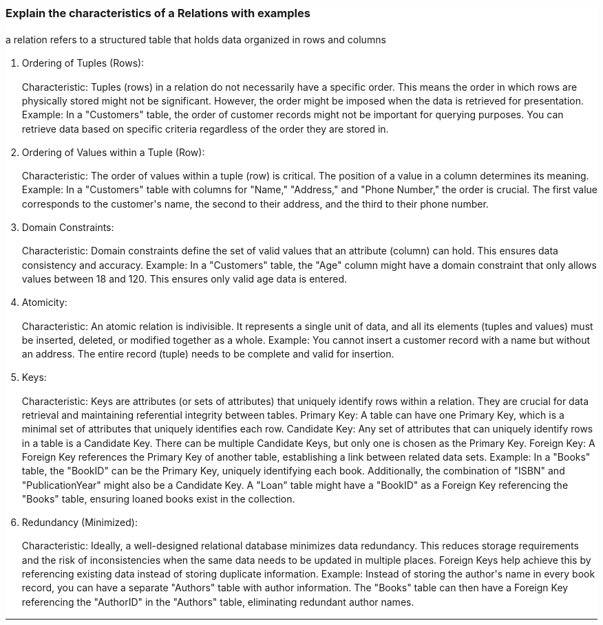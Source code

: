
### Explain the characteristics of a Relations with examples

a relation refers to a structured table that holds data organized in rows and columns

1. Ordering of Tuples (Rows):

    Characteristic: Tuples (rows) in a relation do not necessarily have a specific order. This means the order in which rows are physically stored might not be significant. However, the order might be imposed when the data is retrieved for presentation.
    Example: In a "Customers" table, the order of customer records might not be important for querying purposes. You can retrieve data based on specific criteria regardless of the order they are stored in.

2. Ordering of Values within a Tuple (Row):

    Characteristic: The order of values within a tuple (row) is critical. The position of a value in a column determines its meaning.
    Example: In a "Customers" table with columns for "Name," "Address," and "Phone Number," the order is crucial. The first value corresponds to the customer's name, the second to their address, and the third to their phone number.

3. Domain Constraints:

    Characteristic: Domain constraints define the set of valid values that an attribute (column) can hold. This ensures data consistency and accuracy.
    Example: In a "Customers" table, the "Age" column might have a domain constraint that only allows values between 18 and 120. This ensures only valid age data is entered.

4. Atomicity:

    Characteristic: An atomic relation is indivisible. It represents a single unit of data, and all its elements (tuples and values) must be inserted, deleted, or modified together as a whole.
    Example: You cannot insert a customer record with a name but without an address. The entire record (tuple) needs to be complete and valid for insertion.

5. Keys:

    Characteristic: Keys are attributes (or sets of attributes) that uniquely identify rows within a relation. They are crucial for data retrieval and maintaining referential integrity between tables.
        Primary Key: A table can have one Primary Key, which is a minimal set of attributes that uniquely identifies each row.
        Candidate Key: Any set of attributes that can uniquely identify rows in a table is a Candidate Key. There can be multiple Candidate Keys, but only one is chosen as the Primary Key.
        Foreign Key: A Foreign Key references the Primary Key of another table, establishing a link between related data sets.
    Example: In a "Books" table, the "BookID" can be the Primary Key, uniquely identifying each book. Additionally, the combination of "ISBN" and "PublicationYear" might also be a Candidate Key. A "Loan" table might have a "BookID" as a Foreign Key referencing the "Books" table, ensuring loaned books exist in the collection.

6. Redundancy (Minimized):

    Characteristic: Ideally, a well-designed relational database minimizes data redundancy. This reduces storage requirements and the risk of inconsistencies when the same data needs to be updated in multiple places. Foreign Keys help achieve this by referencing existing data instead of storing duplicate information.
    Example: Instead of storing the author's name in every book record, you can have a separate "Authors" table with author information. The "Books" table can then have a Foreign Key referencing the "AuthorID" in the "Authors" table, eliminating redundant author names.

---